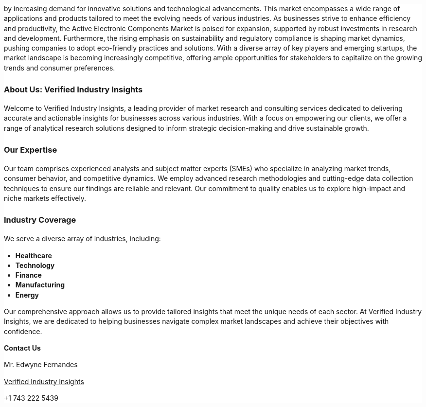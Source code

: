 by increasing demand for innovative solutions and technological advancements. This market encompasses a wide range of applications and products tailored to meet the evolving needs of various industries. As businesses strive to enhance efficiency and productivity, the Active Electronic Components Market is poised for expansion, supported by robust investments in research and development. Furthermore, the rising emphasis on sustainability and regulatory compliance is shaping market dynamics, pushing companies to adopt eco-friendly practices and solutions. With a diverse array of key players and emerging startups, the market landscape is becoming increasingly competitive, offering ample opportunities for stakeholders to capitalize on the growing trends and consumer preferences.</p><h3>About Us: Verified Industry Insights</h3><p>Welcome to Verified Industry Insights, a leading provider of market research and consulting services dedicated to delivering accurate and actionable insights for businesses across various industries. With a focus on empowering our clients, we offer a range of analytical research solutions designed to inform strategic decision-making and drive sustainable growth.</p><h3>Our Expertise</h3><p>Our team comprises experienced analysts and subject matter experts (SMEs) who specialize in analyzing market trends, consumer behavior, and competitive dynamics. We employ advanced research methodologies and cutting-edge data collection techniques to ensure our findings are reliable and relevant. Our commitment to quality enables us to explore high-impact and niche markets effectively.</p><h3>Industry Coverage</h3><p>We serve a diverse array of industries, including:</p><ul><li><strong>Healthcare</strong></li><li><strong>Technology</strong></li><li><strong>Finance</strong></li><li><strong>Manufacturing</strong></li><li><strong>Energy</strong></li></ul><p>Our comprehensive approach allows us to provide tailored insights that meet the unique needs of each sector. At Verified Industry Insights, we are dedicated to helping businesses navigate complex market landscapes and achieve their objectives with confidence.</p><p><strong>Contact Us</strong></p><p>Mr. Edwyne Fernandes</p><p><a href="https://www.verifiedindustryinsights.com/">Verified Industry Insights</a></p><p>+1 743 222 5439</p>
